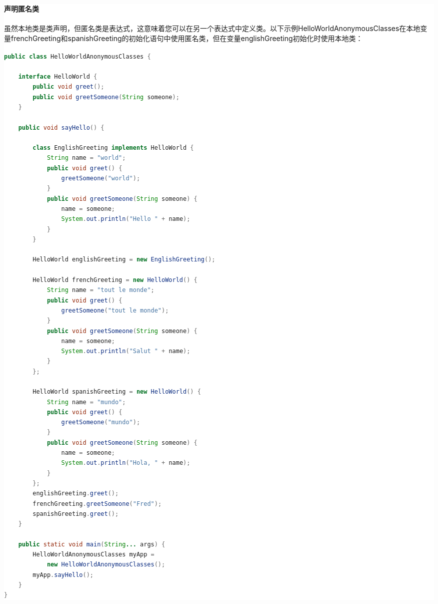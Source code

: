 #### 声明匿名类

虽然本地类是类声明，但匿名类是表达式，这意味着您可以在另一个表达式中定义类。以下示例HelloWorldAnonymousClasses在本地变量frenchGreeting和spanishGreeting的初始化语句中使用匿名类，但在变量englishGreeting初始化时使用本地类：

```java
public class HelloWorldAnonymousClasses {
  
    interface HelloWorld {
        public void greet();
        public void greetSomeone(String someone);
    }
  
    public void sayHello() {
        
        class EnglishGreeting implements HelloWorld {
            String name = "world";
            public void greet() {
                greetSomeone("world");
            }
            public void greetSomeone(String someone) {
                name = someone;
                System.out.println("Hello " + name);
            }
        }
      
        HelloWorld englishGreeting = new EnglishGreeting();
        
        HelloWorld frenchGreeting = new HelloWorld() {
            String name = "tout le monde";
            public void greet() {
                greetSomeone("tout le monde");
            }
            public void greetSomeone(String someone) {
                name = someone;
                System.out.println("Salut " + name);
            }
        };
        
        HelloWorld spanishGreeting = new HelloWorld() {
            String name = "mundo";
            public void greet() {
                greetSomeone("mundo");
            }
            public void greetSomeone(String someone) {
                name = someone;
                System.out.println("Hola, " + name);
            }
        };
        englishGreeting.greet();
        frenchGreeting.greetSomeone("Fred");
        spanishGreeting.greet();
    }

    public static void main(String... args) {
        HelloWorldAnonymousClasses myApp =
            new HelloWorldAnonymousClasses();
        myApp.sayHello();
    }            
}
```
